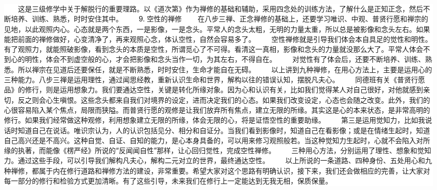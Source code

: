 　　这是三级修学中关于解脱行的重要理路。以《道次第》作为禅修的基础和辅助，采用四念处的训练方法，了解什么是正知正念，然后不断培养、训练、熟悉，时时安住其中。
　　9. 空性的禅修
　　在八步三禅、正念禅修的基础上，还要学习唯识、中观、普贤行愿和禅宗的见地，以此观照内心。心态就是两个东西，一是影像，一是念头。平常人的念头太粗，无明的力量太重，所以总是被影像和念头左右。如果能把前面的禅修做好，心变清净了，再来观照心念，体认空性，自然会容易多了。
　　空性禅修就是引导我们体会本自具足的觉性和明性。有了观照力，就能照破影像，看到念头的本质是空性，所谓觅心了不可得。看清这一真相，影像和念头的力量就没那么大了。平常人体会不到心的明性，体会不到虚空般的心，才会把影像和念头当作一切，为其左右，不得自在。
　　对觉性有了体会后，还要不断培养、训练、熟悉。所以禅宗在见道后还要保任，就是不断熟悉，时时安住，生命才能自在无碍。
　　以上讲到九种禅修，在用心方法上，主要是运用心的三种能力。八步三禅是运用理性，通过闻思经教，重新认识生命和世界，解构以往的错误认知，摆脱凡夫心。
　　同德班有关《普贤行愿品》的修行，则是运用想象力。我们要通达空性，关键是转化所缘对象。因为心和认识有关，比如我们觉得某人对自己很好，对他就感到亲切，反之则会心生嗔恨。这些念头都来自我们对境界的设定，进而决定我们的心态。如果我们改变设定，心态也会随之改变。此外，我们的心很容易陷入某个焦点，局限而狭隘。而普贤行愿的观修是让我们放弃所有焦点，建立无限的所缘。其实这是心的本来状态，是非常高明的修行。如果我们经常做这种观修，利用想象建立无限的所缘，体会无限的心，将是证悟空性的重要助缘。
　　第三是运用觉知力，比如我说话时知道自己在说话。唯识宗认为，人的认识包括见分、相分和自证分。当我们看到影像时，知道自己在看影像；或是在情绪生起时，知道自己高兴还是不高兴。这种自觉、自证、自知的能力，是心本身具备的，可以用来修习观照般若。当这种觉知力生起时，心就不会陷入对所缘的执著，而能像《楞严经》所说的“反闻闻自性”那样，让心回归觉性，完成空性禅修。
　　三种用心方法，分别运用了理性、想象和觉知力。通过这些手段，可以引导我们解构凡夫心，解构二元对立的世界，最终通达空性。
　　以上所说的一条道路、四种身份、五处用心和九种禅修，都属于内在修行道路和禅修方法的建设，非常重要。希望大家对这个思路有明确认识，接下来，我们还会做相应的完善，让大家对每一部分的修行和检验方式更加清晰。有了这些引导，未来我们在修行上一定能达到无我无相，保质保量。